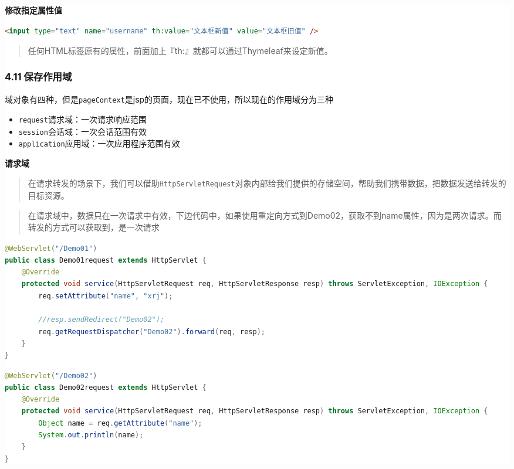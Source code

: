**修改指定属性值**

```html
<input type="text" name="username" th:value="文本框新值" value="文本框旧值" />
```

> 任何HTML标签原有的属性，前面加上『th:』就都可以通过Thymeleaf来设定新值。







### 4.11 保存作用域

域对象有四种，但是`pageContext`是jsp的页面，现在已不使用，所以现在的作用域分为三种

- `request`请求域：一次请求响应范围
- `session`会话域：一次会话范围有效
- `application`应用域：一次应用程序范围有效



**请求域**

> 在请求转发的场景下，我们可以借助`HttpServletRequest`对象内部给我们提供的存储空间，帮助我们携带数据，把数据发送给转发的目标资源。



> 在请求域中，数据只在一次请求中有效，下边代码中，如果使用重定向方式到Demo02，获取不到name属性，因为是两次请求。而转发的方式可以获取到，是一次请求

```java
@WebServlet("/Demo01")
public class Demo01request extends HttpServlet {
    @Override
    protected void service(HttpServletRequest req, HttpServletResponse resp) throws ServletException, IOException {
        req.setAttribute("name", "xrj");

        //resp.sendRedirect("Demo02");
        req.getRequestDispatcher("Demo02").forward(req, resp);
    }
}
```

```java
@WebServlet("/Demo02")
public class Demo02request extends HttpServlet {
    @Override
    protected void service(HttpServletRequest req, HttpServletResponse resp) throws ServletException, IOException {
        Object name = req.getAttribute("name");
        System.out.println(name);
    }
}
```





